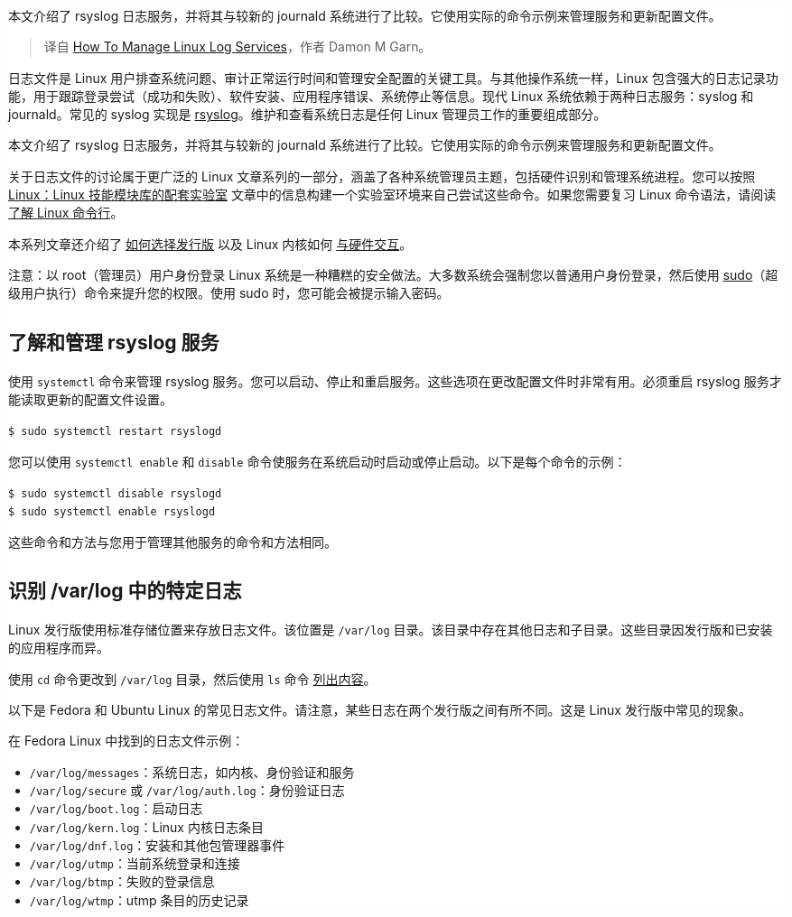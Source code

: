 


本文介绍了 rsyslog 日志服务，并将其与较新的 journald 系统进行了比较。它使用实际的命令示例来管理服务和更新配置文件。

> 译自 [How To Manage Linux Log Services](https://thenewstack.io/how-to-manage-linux-log-services/)，作者 Damon M Garn。


日志文件是 Linux 用户排查系统问题、审计正常运行时间和管理安全配置的关键工具。与其他操作系统一样，Linux 包含强大的日志记录功能，用于跟踪登录尝试（成功和失败）、软件安装、应用程序错误、系统停止等信息。现代 Linux 系统依赖于两种日志服务：syslog 和 journald。常见的 syslog 实现是 [rsyslog](https://www.rsyslog.com/)。维护和查看系统日志是任何 Linux 管理员工作的重要组成部分。

本文介绍了 rsyslog 日志服务，并将其与较新的 journald 系统进行了比较。它使用实际的命令示例来管理服务和更新配置文件。

关于日志文件的讨论属于更广泛的 Linux 文章系列的一部分，涵盖了各种系统管理员主题，包括硬件识别和管理系统进程。您可以按照 [Linux：Linux 技能模块库的配套实验室](https://thenewstack.io/tns-linux-sb00-2-companion-lab-for-linux-skill-blocks-repository/) 文章中的信息构建一个实验室环境来自己尝试这些命令。如果您需要复习 Linux 命令语法，请阅读 [了解 Linux 命令行](https://thenewstack.io/tns-linux-sb00-3-understand-the-linux-command-line/)。

本系列文章还介绍了 [如何选择发行版](https://thenewstack.io/choosing-a-linux-distribution/) 以及 Linux 内核如何 [与硬件交互](https://thenewstack.io/linux-how-the-kernel-interacts-with-hardware/)。

注意：以 root（管理员）用户身份登录 Linux 系统是一种糟糕的安全做法。大多数系统会强制您以普通用户身份登录，然后使用 [sudo](https://linux.die.net/man/8/sudo)（超级用户执行）命令来提升您的权限。使用
sudo 时，您可能会被提示输入密码。

## 了解和管理 rsyslog 服务

使用 `systemctl` 命令来管理 rsyslog 服务。您可以启动、停止和重启服务。这些选项在更改配置文件时非常有用。必须重启 rsyslog 服务才能读取更新的配置文件设置。

```
$ sudo systemctl restart rsyslogd
```

您可以使用 `systemctl enable` 和 `disable` 命令使服务在系统启动时启动或停止启动。以下是每个命令的示例：

```
$ sudo systemctl disable rsyslogd
$ sudo systemctl enable rsyslogd
```

这些命令和方法与您用于管理其他服务的命令和方法相同。

## 识别 /var/log 中的特定日志

Linux 发行版使用标准存储位置来存放日志文件。该位置是 `/var/log` 目录。该目录中存在其他日志和子目录。这些目录因发行版和已安装的应用程序而异。

使用 `cd` 命令更改到 `/var/log` 目录，然后使用 `ls` 命令 [列出内容](https://thenewstack.io/tns-linux-sb00-3-understand-the-linux-command-line/)。

以下是 Fedora 和 Ubuntu Linux 的常见日志文件。请注意，某些日志在两个发行版之间有所不同。这是 Linux 发行版中常见的现象。

在 Fedora Linux 中找到的日志文件示例：

- `/var/log/messages`：系统日志，如内核、身份验证和服务
- `/var/log/secure` 或 `/var/log/auth.log`：身份验证日志
- `/var/log/boot.log`：启动日志
- `/var/log/kern.log`：Linux 内核日志条目
- `/var/log/dnf.log`：安装和其他包管理器事件
- `/var/log/utmp`：当前系统登录和连接
- `/var/log/btmp`：失败的登录信息
- `/var/log/wtmp`：utmp 条目的历史记录
